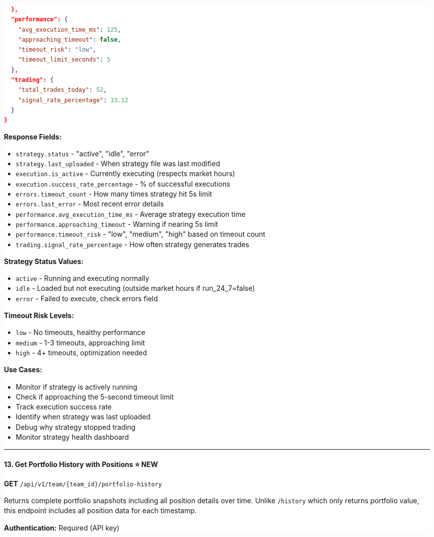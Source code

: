 ```json
  },
  "performance": {
    "avg_execution_time_ms": 125,
    "approaching_timeout": false,
    "timeout_risk": "low",
    "timeout_limit_seconds": 5
  },
  "trading": {
    "total_trades_today": 52,
    "signal_rate_percentage": 33.12
  }
}
```

**Response Fields:**
- `strategy.status` - "active", "idle", "error"
- `strategy.last_uploaded` - When strategy file was last modified
- `execution.is_active` - Currently executing (respects market hours)
- `execution.success_rate_percentage` - % of successful executions
- `errors.timeout_count` - How many times strategy hit 5s limit
- `errors.last_error` - Most recent error details
- `performance.avg_execution_time_ms` - Average strategy execution time
- `performance.approaching_timeout` - Warning if nearing 5s limit
- `performance.timeout_risk` - "low", "medium", "high" based on timeout count
- `trading.signal_rate_percentage` - How often strategy generates trades

**Strategy Status Values:**
- `active` - Running and executing normally
- `idle` - Loaded but not executing (outside market hours if run_24_7=false)
- `error` - Failed to execute, check errors field

**Timeout Risk Levels:**
- `low` - No timeouts, healthy performance
- `medium` - 1-3 timeouts, approaching limit
- `high` - 4+ timeouts, optimization needed

**Use Cases:**
- Monitor if strategy is actively running
- Check if approaching the 5-second timeout limit
- Track execution success rate
- Identify when strategy was last uploaded
- Debug why strategy stopped trading
- Monitor strategy health dashboard

---

#### 13. Get Portfolio History with Positions ⭐ NEW
**GET** `/api/v1/team/{team_id}/portfolio-history`

Returns complete portfolio snapshots including all position details over time. Unlike `/history` which only returns portfolio value, this endpoint includes all position data for each timestamp.

**Authentication:** Required (API key)
